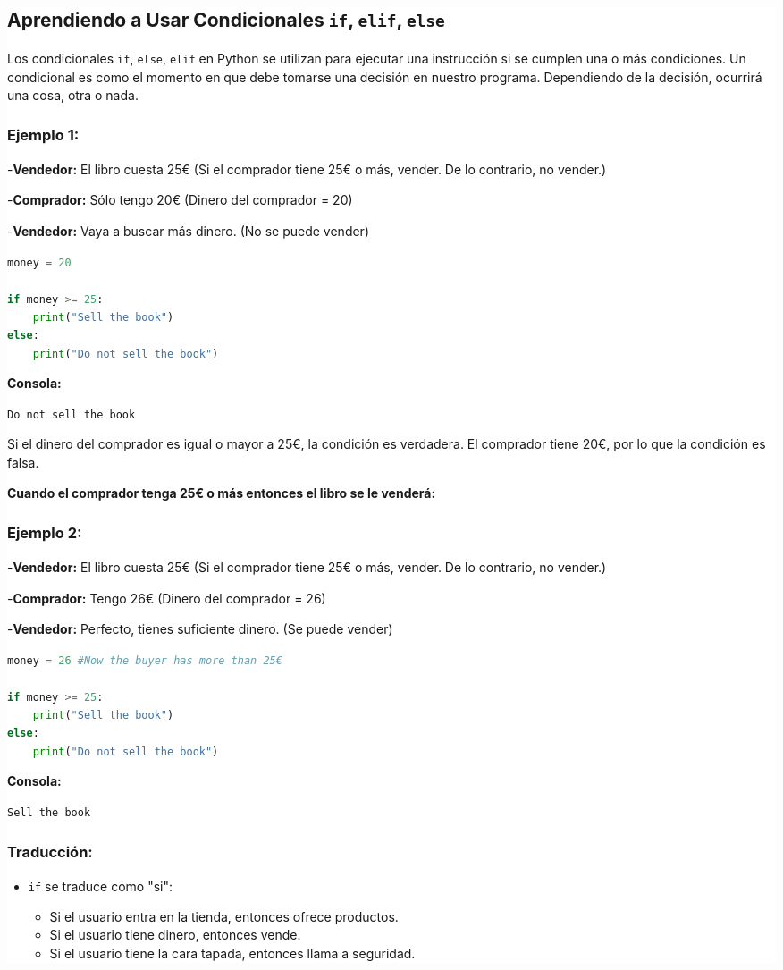 
## Aprendiendo a Usar Condicionales `if`, `elif`, `else`

Los condicionales `if`, `else`, `elif` en Python se utilizan para ejecutar una instrucción si se cumplen una o más condiciones. Un condicional es como el momento en que debe tomarse una decisión en nuestro programa. Dependiendo de la decisión, ocurrirá una cosa, otra o nada.

### Ejemplo 1:
-**Vendedor:** El libro cuesta 25€ (Si el comprador tiene 25€ o más, vender. De lo contrario, no vender.)

-**Comprador:** Sólo tengo 20€ (Dinero del comprador = 20)

-**Vendedor:** Vaya a buscar más dinero. (No se puede vender)

```python
money = 20

if money >= 25:
    print("Sell the book")
else:
    print("Do not sell the book")
```
**Consola:**
```console
Do not sell the book
```
Si el dinero del comprador es igual o mayor a 25€, la condición es verdadera. El comprador tiene 20€, por lo que la condición es falsa.

**Cuando el comprador tenga 25€ o más entonces el libro se le venderá:**
### Ejemplo 2:
-**Vendedor:** El libro cuesta 25€ (Si el comprador tiene 25€ o más, vender. De lo contrario, no vender.)

-**Comprador:** Tengo 26€ (Dinero del comprador = 26)

-**Vendedor:** Perfecto, tienes suficiente dinero. (Se puede vender)
```python
money = 26 #Now the buyer has more than 25€

if money >= 25:
    print("Sell the book")
else:
    print("Do not sell the book")
```
**Consola:**
```console
Sell the book
```
### Traducción:
- `if` se traduce como "si":

    - Si el usuario entra en la tienda, entonces ofrece productos.
    - Si el usuario tiene dinero, entonces vende.
    - Si el usuario tiene la cara tapada, entonces llama a seguridad.
